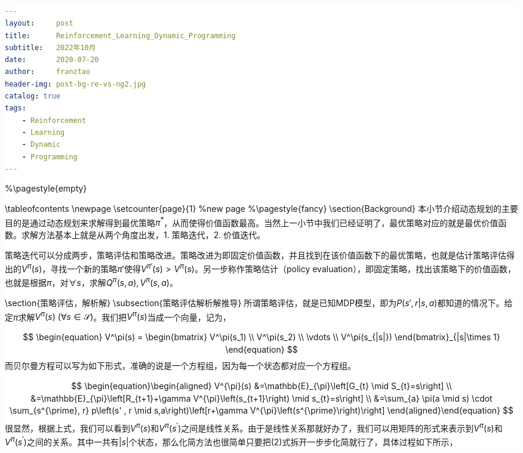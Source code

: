 ```yaml
---
layout:     post
title:      Reinforcement_Learning_Dynamic_Programming
subtitle:   2022年10月
date:       2020-07-20
author:     franztao
header-img: post-bg-re-vs-ng2.jpg
catalog: true
tags:
    - Reinforcement
    - Learning
    - Dynamic
    - Programming
---
```


    
%\pagestyle{empty}


\tableofcontents
\newpage
\setcounter{page}{1} %new page
%\pagestyle{fancy}
\section{Background}
本小节介绍动态规划的主要目的是通过动态规划来求解得到最优策略$\pi^\ast$，从而使得价值函数最高。当然上一小节中我们已经证明了，最优策略对应的就是最优价值函数。求解方法基本上就是从两个角度出发，1. 策略迭代，2. 价值迭代。

策略迭代可以分成两步，策略评估和策略改进。策略改进为即固定价值函数，并且找到在该价值函数下的最优策略，也就是估计策略评估得出的$V^\pi(s)$，寻找一个新的策略$\pi'$使得$V^{\pi'}(s) > V^{\pi}(s)$。另一步称作策略估计（policy evaluation），即固定策略，找出该策略下的价值函数，也就是根据$\pi$，对$\forall s$，求解$Q^\pi(s,a),V^\pi(s,a)$。

\section{策略评估，解析解}
\subsection{策略评估解析解推导}
所谓策略评估，就是已知MDP模型，即为$P(s',r|s,a)$都知道的情况下。给定$\pi$求解$V^\pi(s)\ (\forall s \in \mathcal{S})$。我们把$V^\pi(s)$当成一个向量，记为，

$$
\begin{equation}
    V^\pi(s) = 
    \begin{bmatrix}
         V^\pi(s_1) \\
         V^\pi(s_2) \\
         \vdots \\
         V^\pi(s_{|s|})
    \end{bmatrix}_{|s|\times 1}
\end{equation}
$$
而贝尔曼方程可以写为如下形式，准确的说是一个方程组，因为每一个状态都对应一个方程组。

$$
\begin{equation}\begin{aligned}
V^{\pi}(s) &=\mathbb{E}_{\pi}\left[G_{t} \mid S_{t}=s\right] \\
&=\mathbb{E}_{\pi}\left[R_{t+1}+\gamma V^{\pi}\left(s_{t+1}\right) \mid s_{t}=s\right] \\
&=\sum_{a} \pi(a \mid s) \cdot \sum_{s^{\prime}, r} p\left(s' , r \mid s,a\right)\left[r+\gamma V^{\pi}\left(s^{\prime}\right)\right]
\end{aligned}\end{equation}
$$
很显然，根据上式，我们可以看到$V^{\pi}(s)$和$V^{\pi}\left(s^{\prime}\right)$之间是线性关系。由于是线性关系那就好办了，我们可以用矩阵的形式来表示到$V^{\pi}(s)$和$V^{\pi}\left(s^{\prime}\right)$之间的关系。其中一共有$|s|$个状态，那么化简方法也很简单只要把(2)式拆开一步步化简就行了，具体过程如下所示，
